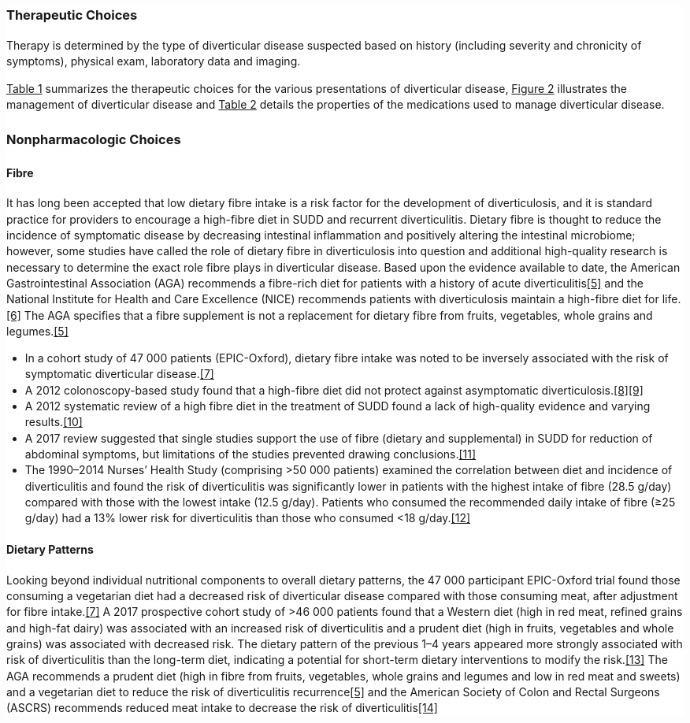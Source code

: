 
### Therapeutic Choices

Therapy is determined by the type of diverticular disease suspected based on history (including severity and chronicity of symptoms), physical exam, laboratory data and imaging.

[Table 1](#SummaryTherapies) summarizes the therapeutic choices for the various presentations of diverticular disease, [Figure 2](#fig_id) illustrates the management of diverticular disease and [Table 2](#dtDiverticularDx) details the properties of the medications used to manage diverticular disease.

### Nonpharmacologic Choices

#### Fibre

It has long been accepted that low dietary fibre intake is a risk factor for the development of diverticulosis, and it is standard practice for providers to encourage a high-fibre diet in SUDD and recurrent diverticulitis. Dietary fibre is thought to reduce the incidence of symptomatic disease by decreasing intestinal inflammation and positively altering the intestinal microbiome; however, some studies have called the role of dietary fibre in diverticulosis into question and additional high-quality research is necessary to determine the exact role fibre plays in diverticular disease. Based upon the evidence available to date, the American Gastrointestinal Association (AGA) recommends a fibre-rich diet for patients with a history of acute diverticulitis​[[5]](#Peery2021) and the National Institute for Health and Care Excellence (NICE) recommends patients with diverticulosis maintain a high-fibre diet for life.​[[6]](#NICE2019) The AGA specifies that a fibre supplement is not a replacement for dietary fibre from fruits, vegetables, whole grains and legumes.​[[5]](#Peery2021)

- In a cohort study of 47 000 patients (EPIC-Oxford), dietary fibre intake was noted to be inversely associated with the risk of symptomatic diverticular disease.​[[7]](#Crowe2011)
- A 2012 colonoscopy-based study found that a high-fibre diet did not protect against asymptomatic diverticulosis.​[[8]](#Peery2012)​[[9]](#Strate2012)
- A 2012 systematic review of a high fibre diet in the treatment of SUDD found a lack of high-quality evidence and varying results.​[[10]](#Unlu2012)
- A 2017 review suggested that single studies support the use of fibre (dietary and supplemental) in SUDD for reduction of abdominal symptoms, but limitations of the studies prevented drawing conclusions.​[[11]](#Carabotti2017)
- The 1990–2014 Nurses’ Health Study (comprising >50 000 patients) examined the correlation between diet and incidence of diverticulitis and found the risk of diverticulitis was significantly lower in patients with the highest intake of fibre (28.5 g/day) compared with those with the lowest intake (12.5 g/day). Patients who consumed the recommended daily intake of fibre (≥25 g/day) had a 13% lower risk for diverticulitis than those who consumed <18 g/day.​[[12]](#Ma2019)

#### Dietary Patterns

Looking beyond individual nutritional components to overall dietary patterns, the 47 000 participant EPIC-Oxford trial found those consuming a vegetarian diet had a decreased risk of diverticular disease compared with those consuming meat, after adjustment for fibre intake.​[[7]](#Crowe2011) A 2017 prospective cohort study of >46 000 patients found that a Western diet (high in red meat, refined grains and high-fat dairy) was associated with an increased risk of diverticulitis and a prudent diet (high in fruits, vegetables and whole grains) was associated with decreased risk. The dietary pattern of the previous 1–4 years appeared more strongly associated with risk of diverticulitis than the long-term diet, indicating a potential for short-term dietary interventions to modify the risk.​[[13]](#Strate2017) The AGA recommends a prudent diet (high in fibre from fruits, vegetables, whole grains and legumes and low in red meat and sweets) and a vegetarian diet to reduce the risk of diverticulitis recurrence​[[5]](#Peery2021) and the American Society of Colon and Rectal Surgeons (ASCRS) recommends reduced meat intake to decrease the risk of diverticulitis​[[14]](#ASCRS2020)
